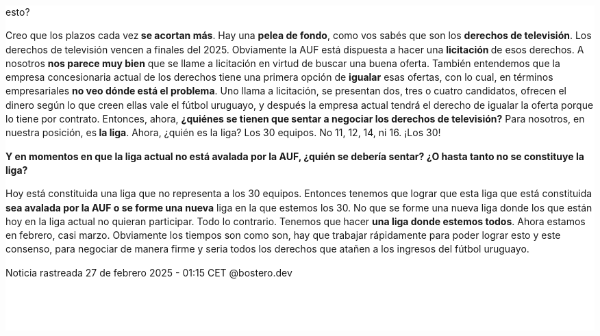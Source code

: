 esto? </strong></p><p>Creo que los plazos cada vez<strong> se acortan más</strong>. Hay una <strong>pelea de fondo</strong>, como vos sabés que son los <strong>derechos de televisión</strong>. Los derechos de televisión vencen a finales del 2025. Obviamente la AUF está dispuesta a hacer una <strong>licitación </strong>de esos derechos. A nosotros <strong>nos parece muy bien</strong> que se llame a licitación en virtud de buscar una buena oferta. También entendemos que la empresa concesionaria actual de los derechos tiene una primera opción de <strong>igualar</strong> esas ofertas, con lo cual, en términos empresariales <strong>no veo dónde está el problema</strong>. Uno llama a licitación, se presentan dos, tres o cuatro candidatos, ofrecen el dinero según lo que creen ellas vale el fútbol uruguayo, y después la empresa actual tendrá el derecho de igualar la oferta porque lo tiene por contrato. Entonces, ahora, <strong>¿quiénes se tienen que sentar a negociar los derechos de televisión?</strong> Para nosotros, en nuestra posición, es<strong> la liga</strong>. Ahora, ¿quién es la liga? Los 30 equipos. No 11, 12, 14, ni 16. ¡Los 30!</p><p><strong>Y en momentos en que la liga actual no está avalada por la AUF, ¿quién se debería sentar? ¿O hasta tanto no se constituye la liga?</strong></p><p>Hoy está constituida una liga que no representa a los 30 equipos. Entonces tenemos que lograr que esta liga que está constituida <strong>sea avalada por la AUF o se forme una nueva</strong> liga en la que estemos los 30. No que se forme una nueva liga donde los que están hoy en la liga actual no quieran participar. Todo lo contrario. Tenemos que hacer <strong>una liga donde estemos todos</strong>. Ahora estamos en febrero, casi marzo. Obviamente los tiempos son como son, hay que trabajar rápidamente para poder lograr esto y este consenso, para negociar de manera firme y seria todos los derechos que atañen a los ingresos del fútbol uruguayo.</p><div class='info_rastreador text-muted'><p class='text-muted post-date-font mt-3 mb-2'>Noticia rastreada 27 de febrero  2025  -  01:15 CET @bostero.dev</p></div>
<div style='height: 60px;'></div>
</html>
